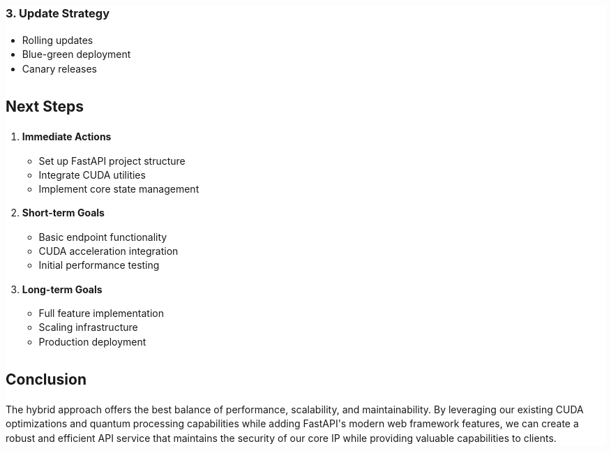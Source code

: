 ### 3. Update Strategy
- Rolling updates
- Blue-green deployment
- Canary releases

## Next Steps

1. **Immediate Actions**
   - Set up FastAPI project structure
   - Integrate CUDA utilities
   - Implement core state management

2. **Short-term Goals**
   - Basic endpoint functionality
   - CUDA acceleration integration
   - Initial performance testing

3. **Long-term Goals**
   - Full feature implementation
   - Scaling infrastructure
   - Production deployment

## Conclusion

The hybrid approach offers the best balance of performance, scalability, and maintainability. By leveraging our existing CUDA optimizations and quantum processing capabilities while adding FastAPI's modern web framework features, we can create a robust and efficient API service that maintains the security of our core IP while providing valuable capabilities to clients. 